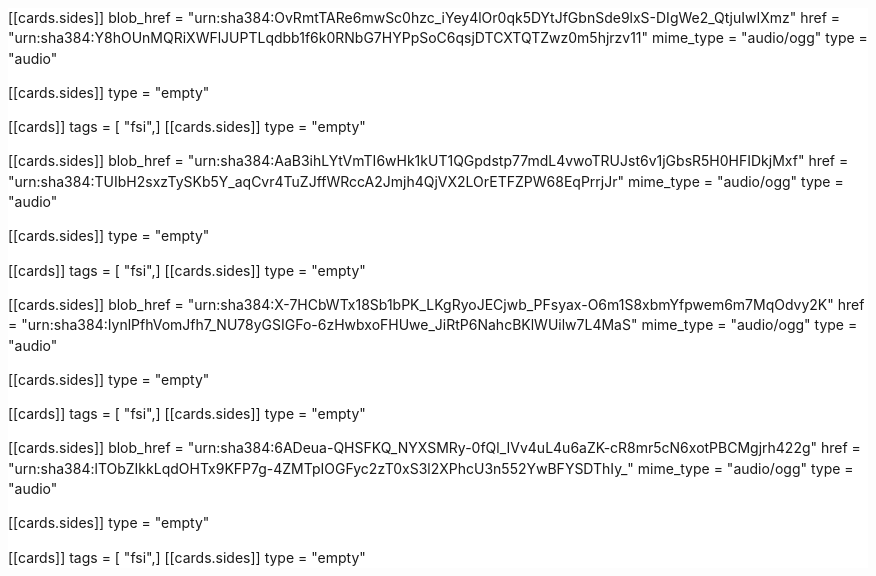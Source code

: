 [[cards.sides]]
blob_href = "urn:sha384:OvRmtTARe6mwSc0hzc_iYey4lOr0qk5DYtJfGbnSde9lxS-DIgWe2_QtjuIwIXmz"
href = "urn:sha384:Y8hOUnMQRiXWFlJUPTLqdbb1f6k0RNbG7HYPpSoC6qsjDTCXTQTZwz0m5hjrzv11"
mime_type = "audio/ogg"
type = "audio"

[[cards.sides]]
type = "empty"


[[cards]]
tags = [ "fsi",]
[[cards.sides]]
type = "empty"

[[cards.sides]]
blob_href = "urn:sha384:AaB3ihLYtVmTI6wHk1kUT1QGpdstp77mdL4vwoTRUJst6v1jGbsR5H0HFIDkjMxf"
href = "urn:sha384:TUIbH2sxzTySKb5Y_aqCvr4TuZJffWRccA2Jmjh4QjVX2LOrETFZPW68EqPrrjJr"
mime_type = "audio/ogg"
type = "audio"

[[cards.sides]]
type = "empty"


[[cards]]
tags = [ "fsi",]
[[cards.sides]]
type = "empty"

[[cards.sides]]
blob_href = "urn:sha384:X-7HCbWTx18Sb1bPK_LKgRyoJECjwb_PFsyax-O6m1S8xbmYfpwem6m7MqOdvy2K"
href = "urn:sha384:IynlPfhVomJfh7_NU78yGSIGFo-6zHwbxoFHUwe_JiRtP6NahcBKlWUilw7L4MaS"
mime_type = "audio/ogg"
type = "audio"

[[cards.sides]]
type = "empty"


[[cards]]
tags = [ "fsi",]
[[cards.sides]]
type = "empty"

[[cards.sides]]
blob_href = "urn:sha384:6ADeua-QHSFKQ_NYXSMRy-0fQl_IVv4uL4u6aZK-cR8mr5cN6xotPBCMgjrh422g"
href = "urn:sha384:lTObZIkkLqdOHTx9KFP7g-4ZMTpIOGFyc2zT0xS3l2XPhcU3n552YwBFYSDThIy_"
mime_type = "audio/ogg"
type = "audio"

[[cards.sides]]
type = "empty"


[[cards]]
tags = [ "fsi",]
[[cards.sides]]
type = "empty"
